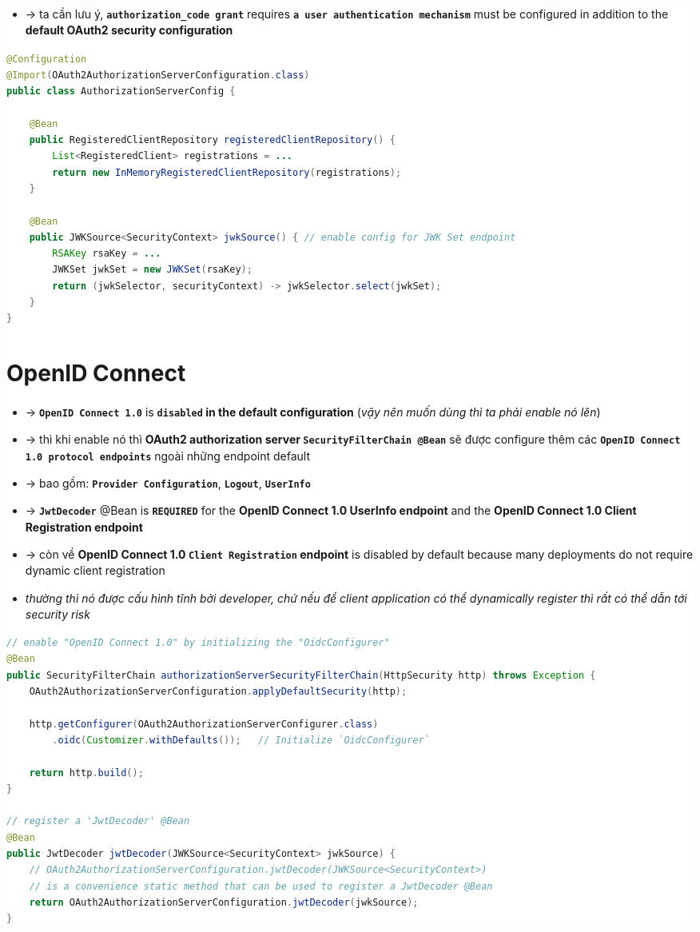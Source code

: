 * ->  ta cần lưu ý, **`authorization_code grant`** requires **`a user authentication mechanism`** must be configured in addition to the **default OAuth2 security configuration**

```java
@Configuration
@Import(OAuth2AuthorizationServerConfiguration.class)
public class AuthorizationServerConfig {

	@Bean
	public RegisteredClientRepository registeredClientRepository() {
		List<RegisteredClient> registrations = ...
		return new InMemoryRegisteredClientRepository(registrations);
	}

	@Bean
	public JWKSource<SecurityContext> jwkSource() { // enable config for JWK Set endpoint
		RSAKey rsaKey = ...
		JWKSet jwkSet = new JWKSet(rsaKey);
		return (jwkSelector, securityContext) -> jwkSelector.select(jwkSet);
	}
}
```

# OpenID Connect
* -> **`OpenID Connect 1.0`** is **`disabled` in the default configuration** (_vậy nên muốn dùng thì ta phải enable nó lên_)
* -> thì khi enable nó thì **OAuth2 authorization server `SecurityFilterChain @Bean`** sẽ được configure thêm các **`OpenID Connect 1.0 protocol endpoints`** ngoài những endpoint default
* -> bao gồm: **`Provider Configuration`**, **`Logout`**, **`UserInfo`**
* -> **`JwtDecoder`** @Bean is **`REQUIRED`** for the **OpenID Connect 1.0 UserInfo endpoint** and the **OpenID Connect 1.0 Client Registration endpoint**

* -> còn về **OpenID Connect 1.0 `Client Registration` endpoint**  is disabled by default because many deployments do not require dynamic client registration 
* _thường thì nó được cấu hình tĩnh bởi developer, chứ nếu để client application có thể dynamically register thì rất có thể dẫn tới security risk_

```java - 
// enable "OpenID Connect 1.0" by initializing the "OidcConfigurer"
@Bean
public SecurityFilterChain authorizationServerSecurityFilterChain(HttpSecurity http) throws Exception {
	OAuth2AuthorizationServerConfiguration.applyDefaultSecurity(http);

	http.getConfigurer(OAuth2AuthorizationServerConfigurer.class)
		.oidc(Customizer.withDefaults());	// Initialize `OidcConfigurer`

	return http.build();
}

// register a 'JwtDecoder' @Bean
@Bean
public JwtDecoder jwtDecoder(JWKSource<SecurityContext> jwkSource) {
	// OAuth2AuthorizationServerConfiguration.jwtDecoder(JWKSource<SecurityContext>) 
	// is a convenience static method that can be used to register a JwtDecoder @Bean
	return OAuth2AuthorizationServerConfiguration.jwtDecoder(jwkSource);
}
```
